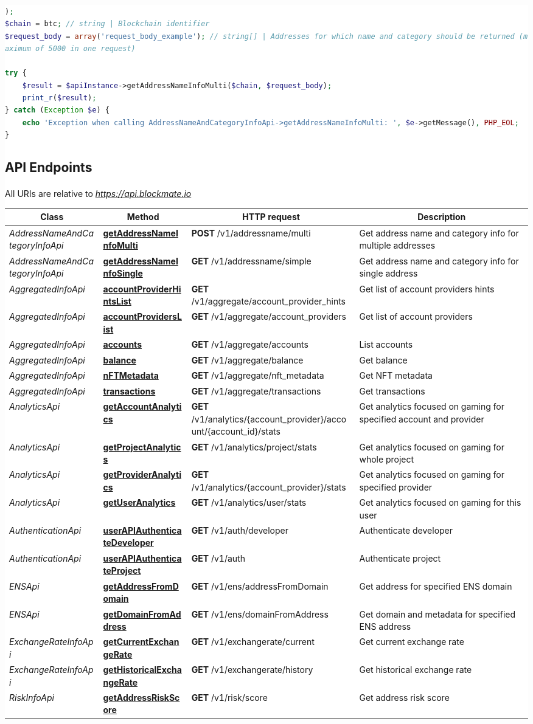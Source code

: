 ```php
);
$chain = btc; // string | Blockchain identifier
$request_body = array('request_body_example'); // string[] | Addresses for which name and category should be returned (maximum of 5000 in one request)

try {
    $result = $apiInstance->getAddressNameInfoMulti($chain, $request_body);
    print_r($result);
} catch (Exception $e) {
    echo 'Exception when calling AddressNameAndCategoryInfoApi->getAddressNameInfoMulti: ', $e->getMessage(), PHP_EOL;
}

```

## API Endpoints

All URIs are relative to *https://api.blockmate.io*

Class | Method | HTTP request | Description
------------ | ------------- | ------------- | -------------
*AddressNameAndCategoryInfoApi* | [**getAddressNameInfoMulti**](docs/Api/AddressNameAndCategoryInfoApi.md#getaddressnameinfomulti) | **POST** /v1/addressname/multi | Get address name and category info for multiple addresses
*AddressNameAndCategoryInfoApi* | [**getAddressNameInfoSingle**](docs/Api/AddressNameAndCategoryInfoApi.md#getaddressnameinfosingle) | **GET** /v1/addressname/simple | Get address name and category info for single address
*AggregatedInfoApi* | [**accountProviderHintsList**](docs/Api/AggregatedInfoApi.md#accountproviderhintslist) | **GET** /v1/aggregate/account_provider_hints | Get list of account providers hints
*AggregatedInfoApi* | [**accountProvidersList**](docs/Api/AggregatedInfoApi.md#accountproviderslist) | **GET** /v1/aggregate/account_providers | Get list of account providers
*AggregatedInfoApi* | [**accounts**](docs/Api/AggregatedInfoApi.md#accounts) | **GET** /v1/aggregate/accounts | List accounts
*AggregatedInfoApi* | [**balance**](docs/Api/AggregatedInfoApi.md#balance) | **GET** /v1/aggregate/balance | Get balance
*AggregatedInfoApi* | [**nFTMetadata**](docs/Api/AggregatedInfoApi.md#nftmetadata) | **GET** /v1/aggregate/nft_metadata | Get NFT metadata
*AggregatedInfoApi* | [**transactions**](docs/Api/AggregatedInfoApi.md#transactions) | **GET** /v1/aggregate/transactions | Get transactions
*AnalyticsApi* | [**getAccountAnalytics**](docs/Api/AnalyticsApi.md#getaccountanalytics) | **GET** /v1/analytics/{account_provider}/account/{account_id}/stats | Get analytics focused on gaming for specified account and provider
*AnalyticsApi* | [**getProjectAnalytics**](docs/Api/AnalyticsApi.md#getprojectanalytics) | **GET** /v1/analytics/project/stats | Get analytics focused on gaming for whole project
*AnalyticsApi* | [**getProviderAnalytics**](docs/Api/AnalyticsApi.md#getprovideranalytics) | **GET** /v1/analytics/{account_provider}/stats | Get analytics focused on gaming for specified provider
*AnalyticsApi* | [**getUserAnalytics**](docs/Api/AnalyticsApi.md#getuseranalytics) | **GET** /v1/analytics/user/stats | Get analytics focused on gaming for this user
*AuthenticationApi* | [**userAPIAuthenticateDeveloper**](docs/Api/AuthenticationApi.md#userapiauthenticatedeveloper) | **GET** /v1/auth/developer | Authenticate developer
*AuthenticationApi* | [**userAPIAuthenticateProject**](docs/Api/AuthenticationApi.md#userapiauthenticateproject) | **GET** /v1/auth | Authenticate project
*ENSApi* | [**getAddressFromDomain**](docs/Api/ENSApi.md#getaddressfromdomain) | **GET** /v1/ens/addressFromDomain | Get address for specified ENS domain
*ENSApi* | [**getDomainFromAddress**](docs/Api/ENSApi.md#getdomainfromaddress) | **GET** /v1/ens/domainFromAddress | Get domain and metadata for specified ENS address
*ExchangeRateInfoApi* | [**getCurrentExchangeRate**](docs/Api/ExchangeRateInfoApi.md#getcurrentexchangerate) | **GET** /v1/exchangerate/current | Get current exchange rate
*ExchangeRateInfoApi* | [**getHistoricalExchangeRate**](docs/Api/ExchangeRateInfoApi.md#gethistoricalexchangerate) | **GET** /v1/exchangerate/history | Get historical exchange rate
*RiskInfoApi* | [**getAddressRiskScore**](docs/Api/RiskInfoApi.md#getaddressriskscore) | **GET** /v1/risk/score | Get address risk score